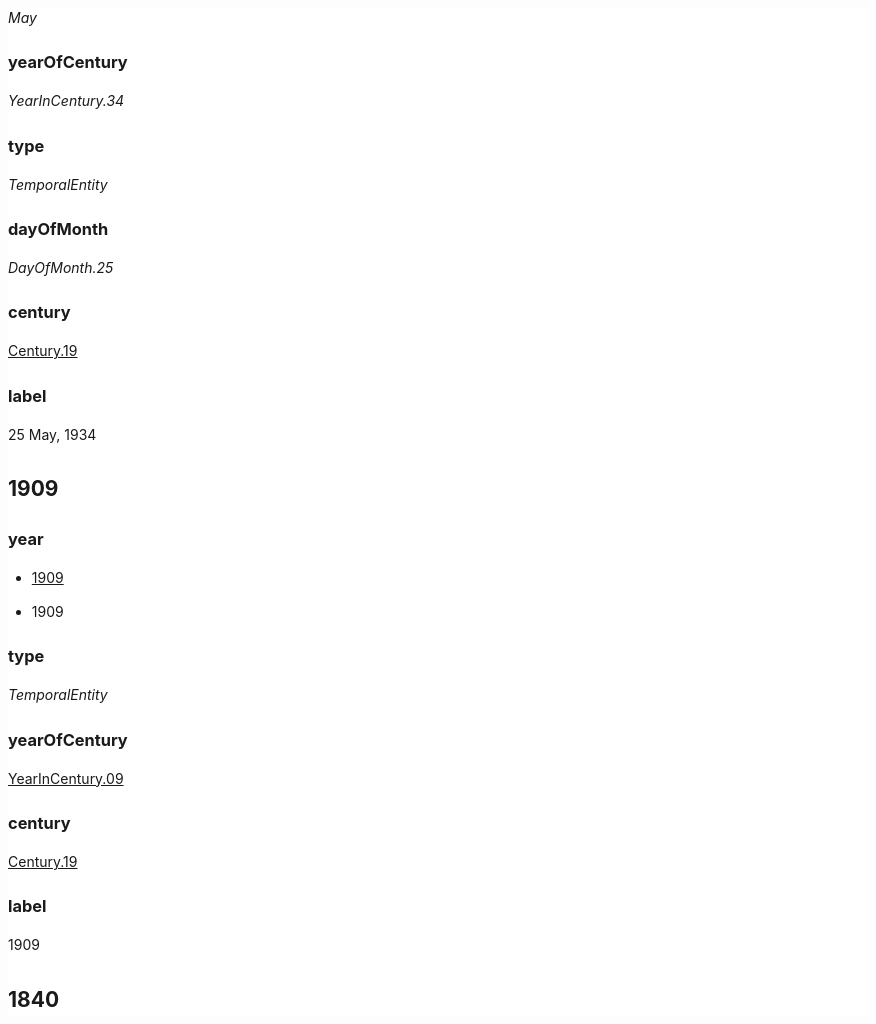 
*May*

### yearOfCentury


*YearInCentury.34*

### type


*TemporalEntity*

### dayOfMonth


*DayOfMonth.25*

### century


[Century.19](#Century.19)

### label


25 May, 1934

## 1909

### year

 - [1909](#1909)

 - 1909

### type


*TemporalEntity*

### yearOfCentury


[YearInCentury.09](#YearInCentury.09)

### century


[Century.19](#Century.19)

### label


1909

## 1840
